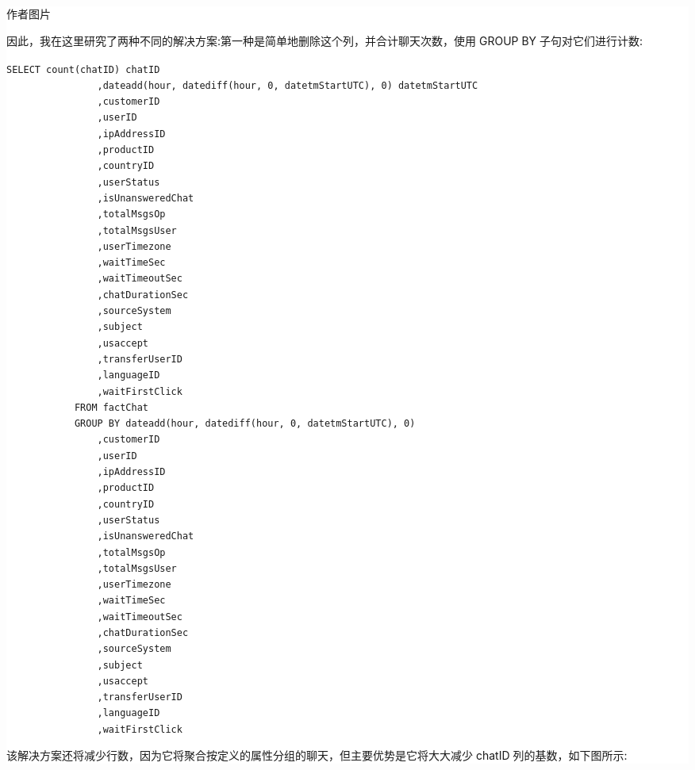 作者图片

因此，我在这里研究了两种不同的解决方案:第一种是简单地删除这个列，并合计聊天次数，使用 GROUP BY 子句对它们进行计数:

```
SELECT count(chatID) chatID
                ,dateadd(hour, datediff(hour, 0, datetmStartUTC), 0) datetmStartUTC
                ,customerID
                ,userID
                ,ipAddressID
                ,productID
                ,countryID
                ,userStatus
                ,isUnansweredChat
                ,totalMsgsOp
                ,totalMsgsUser
                ,userTimezone
                ,waitTimeSec
                ,waitTimeoutSec
                ,chatDurationSec
                ,sourceSystem
                ,subject
                ,usaccept
                ,transferUserID
                ,languageID
                ,waitFirstClick
            FROM factChat
            GROUP BY dateadd(hour, datediff(hour, 0, datetmStartUTC), 0) 
                ,customerID
                ,userID
                ,ipAddressID
                ,productID
                ,countryID
                ,userStatus
                ,isUnansweredChat
                ,totalMsgsOp
                ,totalMsgsUser
                ,userTimezone
                ,waitTimeSec
                ,waitTimeoutSec
                ,chatDurationSec
                ,sourceSystem
                ,subject
                ,usaccept
                ,transferUserID
                ,languageID
                ,waitFirstClick
```

该解决方案还将减少行数，因为它将聚合按定义的属性分组的聊天，但主要优势是它将大大减少 chatID 列的基数，如下图所示:
